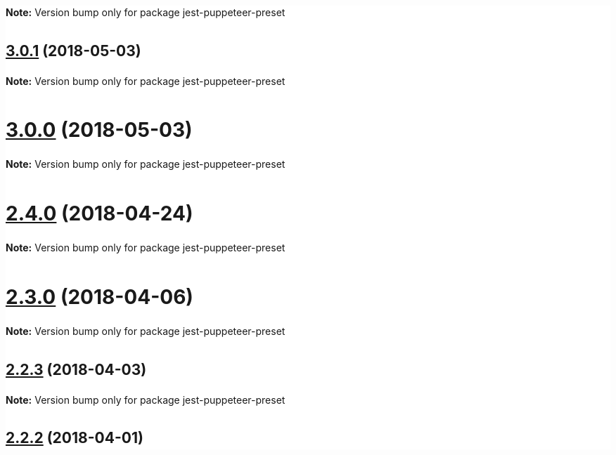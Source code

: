 


**Note:** Version bump only for package jest-puppeteer-preset

<a name="3.0.1"></a>
## [3.0.1](https://github.com/smooth-code/jest-puppeteer/tree/master/packages/jest-puppeteer-preset/compare/v3.0.0...v3.0.1) (2018-05-03)




**Note:** Version bump only for package jest-puppeteer-preset

<a name="3.0.0"></a>
# [3.0.0](https://github.com/smooth-code/jest-puppeteer/tree/master/packages/jest-puppeteer-preset/compare/v2.4.0...v3.0.0) (2018-05-03)




**Note:** Version bump only for package jest-puppeteer-preset

<a name="2.4.0"></a>
# [2.4.0](https://github.com/smooth-code/jest-puppeteer/tree/master/packages/jest-puppeteer-preset/compare/v2.3.0...v2.4.0) (2018-04-24)




**Note:** Version bump only for package jest-puppeteer-preset

<a name="2.3.0"></a>
# [2.3.0](https://github.com/smooth-code/jest-puppeteer/tree/master/packages/jest-puppeteer-preset/compare/v2.2.3...v2.3.0) (2018-04-06)




**Note:** Version bump only for package jest-puppeteer-preset

<a name="2.2.3"></a>
## [2.2.3](https://github.com/smooth-code/jest-puppeteer/tree/master/packages/jest-puppeteer-preset/compare/v2.2.2...v2.2.3) (2018-04-03)




**Note:** Version bump only for package jest-puppeteer-preset

<a name="2.2.2"></a>
## [2.2.2](https://github.com/smooth-code/jest-puppeteer/tree/master/packages/jest-puppeteer-preset/compare/v2.2.1...v2.2.2) (2018-04-01)
